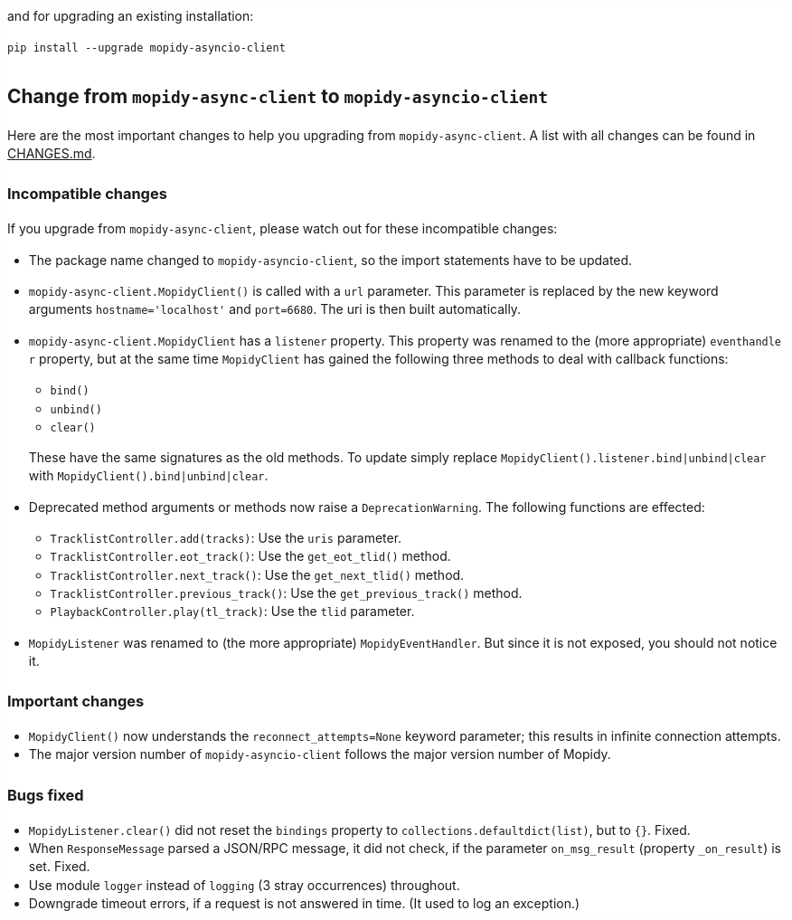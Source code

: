 and for upgrading an existing installation:

`pip install --upgrade mopidy-asyncio-client`


## Change from `mopidy-async-client` to `mopidy-asyncio-client`

Here are the most important changes to help you upgrading from
`mopidy-async-client`. A list with all changes can be found in
[CHANGES.md](file://CHANGES.md).

### Incompatible changes

If you upgrade from `mopidy-async-client`, please watch out for these
incompatible changes:
- The package name changed to `mopidy-asyncio-client`, so the import
  statements have to be updated.
- `mopidy-async-client.MopidyClient()` is called with a `url` parameter.
  This parameter is replaced by the new keyword arguments
  `hostname='localhost'` and `port=6680`. The uri is then built automatically.
- `mopidy-async-client.MopidyClient` has a `listener` property. This property
  was renamed to the (more appropriate) `eventhandler` property, but at the
  same time `MopidyClient` has gained the following three methods to deal with
  callback functions:
    - `bind()`
    - `unbind()`
    - `clear()`

  These have the same signatures as the old methods. To update simply replace
  `MopidyClient().listener.bind|unbind|clear` with
  `MopidyClient().bind|unbind|clear`.
- Deprecated method arguments or methods now raise a `DeprecationWarning`. The
  following functions are effected:
    - `TracklistController.add(tracks)`: Use the `uris` parameter.
    - `TracklistController.eot_track()`: Use the `get_eot_tlid()` method.
    - `TracklistController.next_track()`: Use the `get_next_tlid()` method.
    - `TracklistController.previous_track()`: Use the `get_previous_track()`
      method.
    - `PlaybackController.play(tl_track)`: Use the `tlid` parameter.
- `MopidyListener` was renamed to (the more appropriate) `MopidyEventHandler`.
  But since it is not exposed, you should not notice it.

### Important changes

- `MopidyClient()` now understands the `reconnect_attempts=None` keyword
  parameter; this results in infinite connection attempts.
- The major version number of `mopidy-asyncio-client` follows the major
  version number of Mopidy.

### Bugs fixed

- `MopidyListener.clear()` did not reset the `bindings` property to
  `collections.defaultdict(list)`, but to `{}`. Fixed.
- When `ResponseMessage` parsed a JSON/RPC message, it did not check, if
  the parameter `on_msg_result` (property `_on_result`) is set. Fixed.
- Use module `logger` instead of `logging` (3 stray occurrences) throughout.
- Downgrade timeout errors, if a request is not answered in time. (It used to
  log an exception.)
